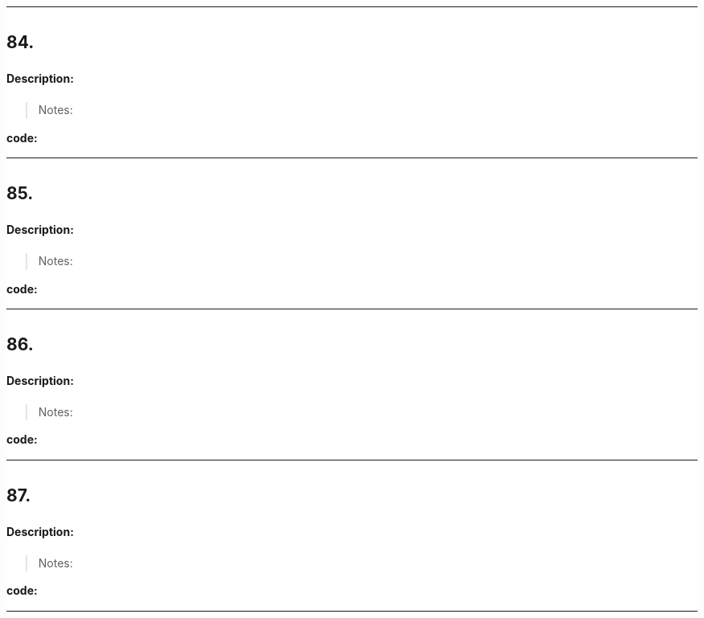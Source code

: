 ```

```

---

## 84.

#### Description:

> Notes:

**code:**

```

```

---

## 85.

#### Description:

> Notes:

**code:**

```

```

---

## 86.

#### Description:

> Notes:

**code:**

```

```

---

## 87.

#### Description:

> Notes:

**code:**

```

```

---